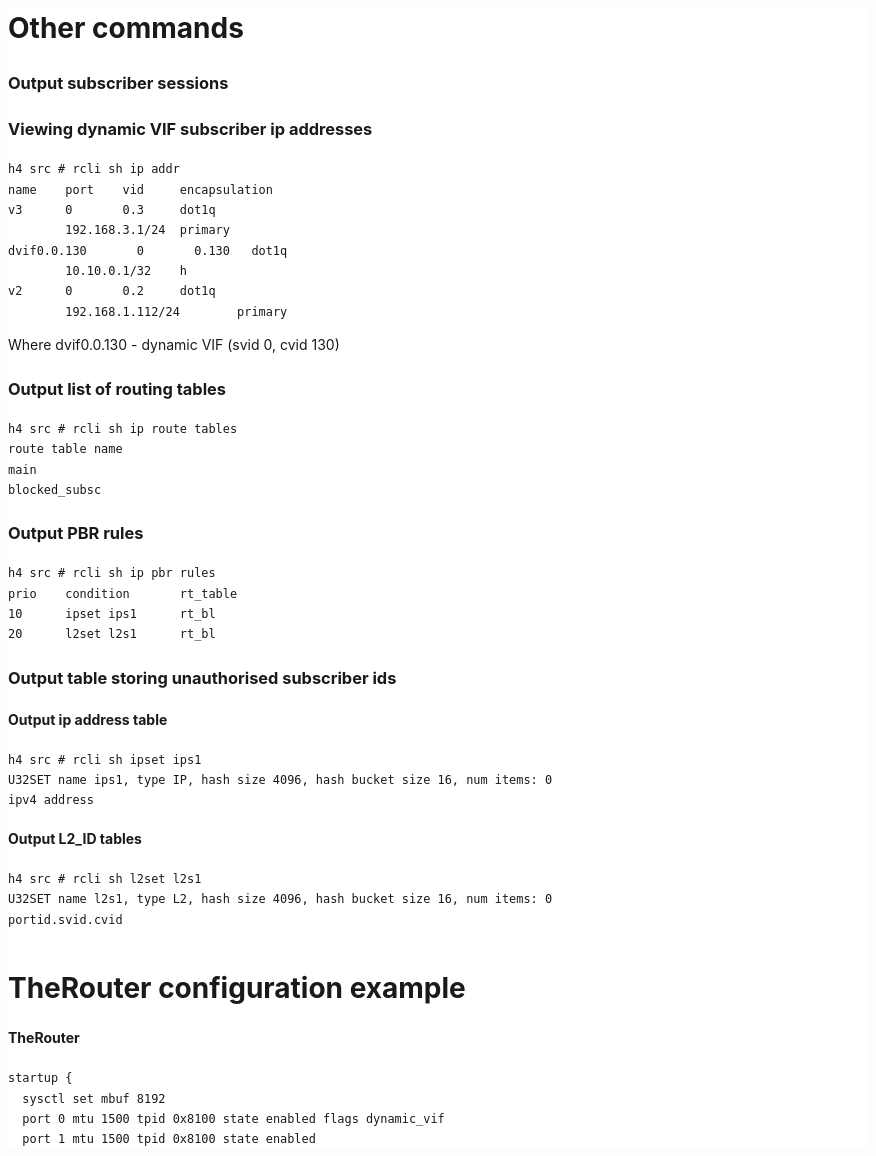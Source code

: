 # Other commands

### Output subscriber sessions

### Viewing dynamic VIF subscriber ip addresses

	h4 src # rcli sh ip addr
	name    port    vid     encapsulation
	v3      0       0.3     dot1q
	        192.168.3.1/24  primary
	dvif0.0.130       0       0.130   dot1q
	        10.10.0.1/32    h
	v2      0       0.2     dot1q
	        192.168.1.112/24        primary

Where dvif0.0.130 - dynamic VIF (svid 0, cvid 130)

### Output list of routing tables

	h4 src # rcli sh ip route tables
	route table name
	main
	blocked_subsc

### Output PBR rules

	h4 src # rcli sh ip pbr rules
	prio    condition       rt_table
	10      ipset ips1      rt_bl
	20      l2set l2s1      rt_bl

### Output table storing unauthorised subscriber ids

#### Output ip address table

	h4 src # rcli sh ipset ips1
	U32SET name ips1, type IP, hash size 4096, hash bucket size 16, num items: 0
	ipv4 address

#### Output L2_ID tables

	h4 src # rcli sh l2set l2s1
	U32SET name l2s1, type L2, hash size 4096, hash bucket size 16, num items: 0
	portid.svid.cvid


# TheRouter configuration example

#### TheRouter

	startup {
	  sysctl set mbuf 8192
	  port 0 mtu 1500 tpid 0x8100 state enabled flags dynamic_vif
	  port 1 mtu 1500 tpid 0x8100 state enabled
	